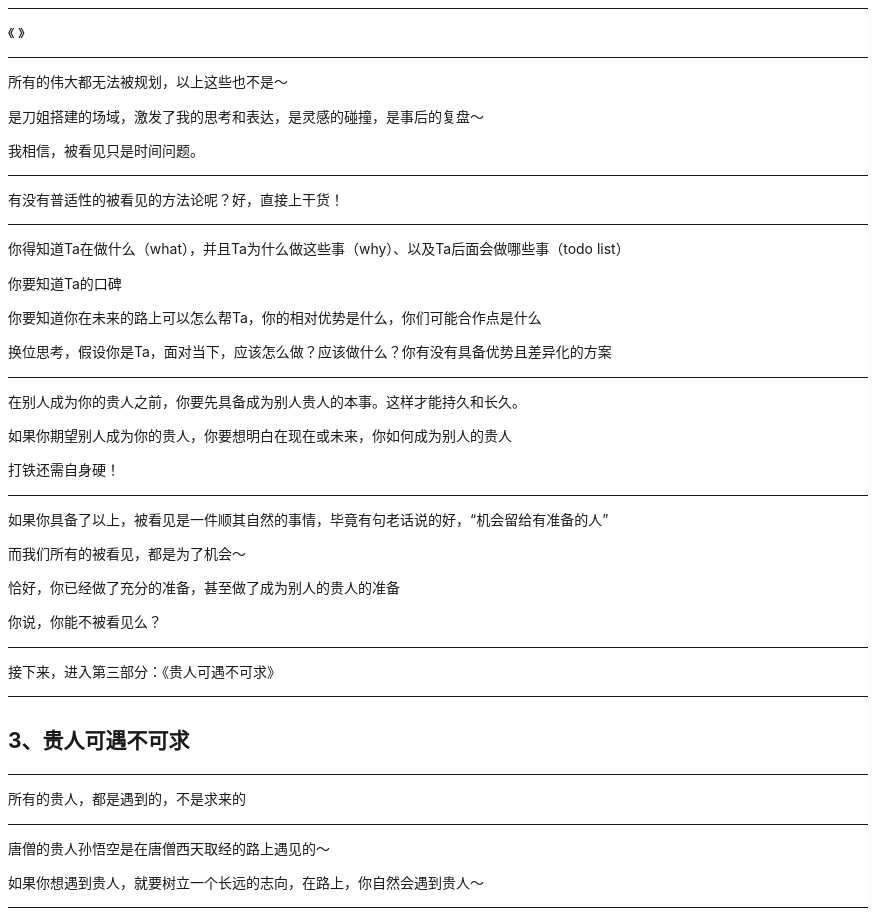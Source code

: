 * * *

《 》

* * *

所有的伟大都无法被规划，以上这些也不是～

是刀姐搭建的场域，激发了我的思考和表达，是灵感的碰撞，是事后的复盘～

我相信，被看见只是时间问题。

* * *

有没有普适性的被看见的方法论呢？好，直接上干货！

* * *

你得知道Ta在做什么（what），并且Ta为什么做这些事（why）、以及Ta后面会做哪些事（todo list）

你要知道Ta的口碑

你要知道你在未来的路上可以怎么帮Ta，你的相对优势是什么，你们可能合作点是什么

换位思考，假设你是Ta，面对当下，应该怎么做？应该做什么？你有没有具备优势且差异化的方案

* * *

在别人成为你的贵人之前，你要先具备成为别人贵人的本事。这样才能持久和长久。

如果你期望别人成为你的贵人，你要想明白在现在或未来，你如何成为别人的贵人

打铁还需自身硬！

* * *

如果你具备了以上，被看见是一件顺其自然的事情，毕竟有句老话说的好，“机会留给有准备的人”

而我们所有的被看见，都是为了机会～

恰好，你已经做了充分的准备，甚至做了成为别人的贵人的准备

你说，你能不被看见么？

* * *

接下来，进入第三部分：《贵人可遇不可求》

* * *

## 3、贵人可遇不可求

* * *

所有的贵人，都是遇到的，不是求来的

* * *

唐僧的贵人孙悟空是在唐僧西天取经的路上遇见的～

如果你想遇到贵人，就要树立一个长远的志向，在路上，你自然会遇到贵人～

* * *
